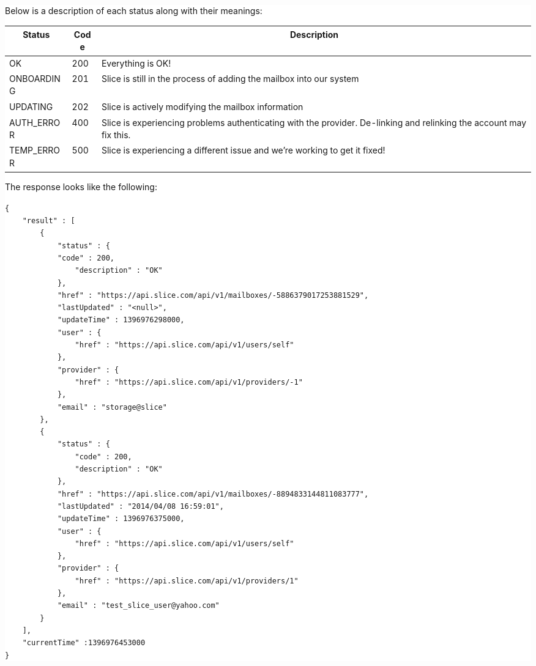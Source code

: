 Below is a description of each status along with their meanings:

|Status|Code|Description           |
|-----------|---|------------------|
|OK         |200|Everything is OK! |
|ONBOARDING |201|Slice is still in the process of adding the mailbox into our system |
|UPDATING	|202|Slice is actively modifying the mailbox information |
|AUTH_ERROR	|400|Slice is experiencing problems authenticating with the provider. De-linking and relinking the account may fix this. |
|TEMP_ERROR	|500|Slice is experiencing a different issue and we’re working to get it fixed! |

The response looks like the following:

    {
        "result" : [
            {
                "status" : {
                "code" : 200,
                    "description" : "OK"
                },
                "href" : "https://api.slice.com/api/v1/mailboxes/-5886379017253881529",
                "lastUpdated" : "<null>",
                "updateTime" : 1396976298000,
                "user" : {
                    "href" : "https://api.slice.com/api/v1/users/self"
                },
                "provider" : {
                    "href" : "https://api.slice.com/api/v1/providers/-1"
                },
                "email" : "storage@slice"
            },
            {
                "status" : {
                    "code" : 200,
                    "description" : "OK"
                },
                "href" : "https://api.slice.com/api/v1/mailboxes/-8894833144811083777",
                "lastUpdated" : "2014/04/08 16:59:01",
                "updateTime" : 1396976375000,
                "user" : {
                    "href" : "https://api.slice.com/api/v1/users/self"
                },
                "provider" : {
                    "href" : "https://api.slice.com/api/v1/providers/1"
                },
                "email" : "test_slice_user@yahoo.com"
            }
        ],
        "currentTime" :1396976453000
    }
